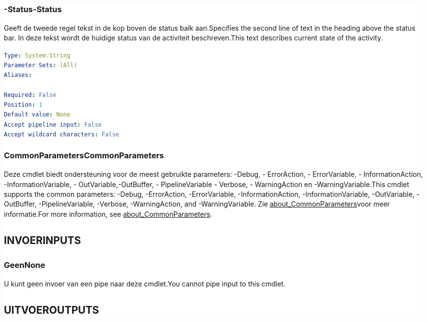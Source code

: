### <span data-ttu-id="ad6ce-149">-Status</span><span class="sxs-lookup"><span data-stu-id="ad6ce-149">-Status</span></span>

<span data-ttu-id="ad6ce-150">Geeft de tweede regel tekst in de kop boven de status balk aan.</span><span class="sxs-lookup"><span data-stu-id="ad6ce-150">Specifies the second line of text in the heading above the status bar.</span></span>
<span data-ttu-id="ad6ce-151">In deze tekst wordt de huidige status van de activiteit beschreven.</span><span class="sxs-lookup"><span data-stu-id="ad6ce-151">This text describes current state of the activity.</span></span>

```yaml
Type: System.String
Parameter Sets: (All)
Aliases:

Required: False
Position: 1
Default value: None
Accept pipeline input: False
Accept wildcard characters: False
```

### <span data-ttu-id="ad6ce-152">CommonParameters</span><span class="sxs-lookup"><span data-stu-id="ad6ce-152">CommonParameters</span></span>

<span data-ttu-id="ad6ce-153">Deze cmdlet biedt ondersteuning voor de meest gebruikte parameters: -Debug, - ErrorAction, - ErrorVariable, - InformationAction, -InformationVariable, - OutVariable,-OutBuffer, - PipelineVariable - Verbose, - WarningAction en -WarningVariable.</span><span class="sxs-lookup"><span data-stu-id="ad6ce-153">This cmdlet supports the common parameters: -Debug, -ErrorAction, -ErrorVariable, -InformationAction, -InformationVariable, -OutVariable, -OutBuffer, -PipelineVariable, -Verbose, -WarningAction, and -WarningVariable.</span></span> <span data-ttu-id="ad6ce-154">Zie [about_CommonParameters](../Microsoft.PowerShell.Core/About/about_CommonParameters.md)voor meer informatie.</span><span class="sxs-lookup"><span data-stu-id="ad6ce-154">For more information, see [about_CommonParameters](../Microsoft.PowerShell.Core/About/about_CommonParameters.md).</span></span>

## <span data-ttu-id="ad6ce-155">INVOER</span><span class="sxs-lookup"><span data-stu-id="ad6ce-155">INPUTS</span></span>

### <span data-ttu-id="ad6ce-156">Geen</span><span class="sxs-lookup"><span data-stu-id="ad6ce-156">None</span></span>

<span data-ttu-id="ad6ce-157">U kunt geen invoer van een pipe naar deze cmdlet.</span><span class="sxs-lookup"><span data-stu-id="ad6ce-157">You cannot pipe input to this cmdlet.</span></span>

## <span data-ttu-id="ad6ce-158">UITVOER</span><span class="sxs-lookup"><span data-stu-id="ad6ce-158">OUTPUTS</span></span>
